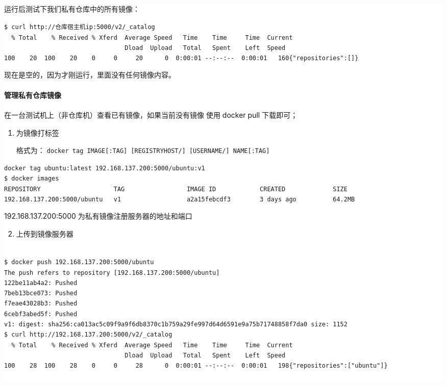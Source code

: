 

运行后测试下我们私有仓库中的所有镜像：

```shell
$ curl http://仓库宿主机ip:5000/v2/_catalog
  % Total    % Received % Xferd  Average Speed   Time    Time     Time  Current
                                 Dload  Upload   Total   Spent    Left  Speed
100    20  100    20    0     0     20      0  0:00:01 --:--:--  0:00:01   160{"repositories":[]}

```



现在是空的，因为才刚运行，里面没有任何镜像内容。



#### 管理私有仓库镜像



在一台测试机上（非仓库机）查看已有镜像，如果当前没有镜像 使用 docker pull 下载即可；

1. 为镜像打标签

   格式为： `docker tag IMAGE[:TAG] [REGISTRYHOST/] [USERNAME/] NAME[:TAG]`

```shell
docker tag ubuntu:latest 192.168.137.200:5000/ubuntu:v1
$ docker images
REPOSITORY                    TAG                 IMAGE ID            CREATED             SIZE
192.168.137.200:5000/ubuntu   v1                  a2a15febcdf3        3 days ago          64.2MB

```



192.168.137.200:5000 为私有镜像注册服务器的地址和端口



2. 上传到镜像服务器

```shell

$ docker push 192.168.137.200:5000/ubuntu
The push refers to repository [192.168.137.200:5000/ubuntu]
122be11ab4a2: Pushed
7beb13bce073: Pushed
f7eae43028b3: Pushed
6cebf3abed5f: Pushed
v1: digest: sha256:ca013ac5c09f9a9f6db8370c1b759a29fe997d64d6591e9a75b71748858f7da0 size: 1152
$ curl http://192.168.137.200:5000/v2/_catalog
  % Total    % Received % Xferd  Average Speed   Time    Time     Time  Current
                                 Dload  Upload   Total   Spent    Left  Speed
100    28  100    28    0     0     28      0  0:00:01 --:--:--  0:00:01   198{"repositories":["ubuntu"]}


```
